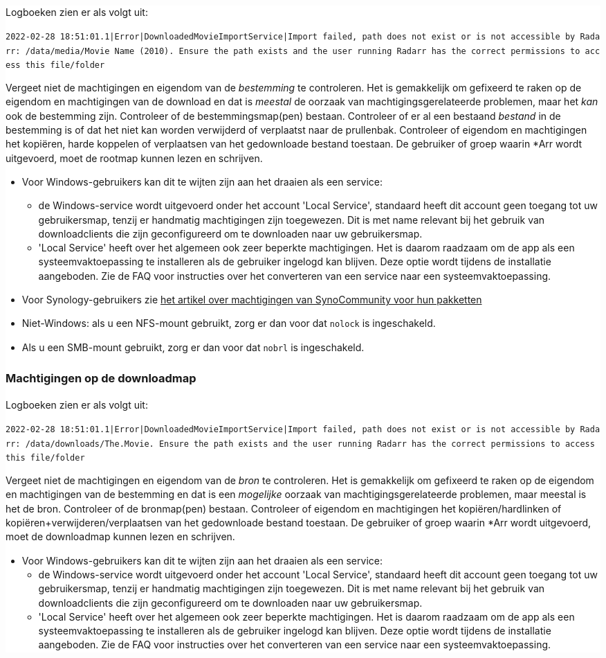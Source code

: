 Logboeken zien er als volgt uit:

```none
2022-02-28 18:51:01.1|Error|DownloadedMovieImportService|Import failed, path does not exist or is not accessible by Radarr: /data/media/Movie Name (2010). Ensure the path exists and the user running Radarr has the correct permissions to access this file/folder
```

Vergeet niet de machtigingen en eigendom van de *bestemming* te controleren. Het is gemakkelijk om gefixeerd te raken op de eigendom en machtigingen van de download en dat is *meestal* de oorzaak van machtigingsgerelateerde problemen, maar het *kan* ook de bestemming zijn. Controleer of de bestemmingsmap(pen) bestaan. Controleer of er al een bestaand *bestand* in de bestemming is of dat het niet kan worden verwijderd of verplaatst naar de prullenbak. Controleer of eigendom en machtigingen het kopiëren, harde koppelen of verplaatsen van het gedownloade bestand toestaan. De gebruiker of groep waarin \*Arr wordt uitgevoerd, moet de rootmap kunnen lezen en schrijven.

- Voor Windows-gebruikers kan dit te wijten zijn aan het draaien als een service:
  - de Windows-service wordt uitgevoerd onder het account 'Local Service', standaard heeft dit account geen toegang tot uw gebruikersmap, tenzij er handmatig machtigingen zijn toegewezen. Dit is met name relevant bij het gebruik van downloadclients die zijn geconfigureerd om te downloaden naar uw gebruikersmap.
  - 'Local Service' heeft over het algemeen ook zeer beperkte machtigingen. Het is daarom raadzaam om de app als een systeemvaktoepassing te installeren als de gebruiker ingelogd kan blijven. Deze optie wordt tijdens de installatie aangeboden. Zie de FAQ voor instructies over het converteren van een service naar een systeemvaktoepassing.

- Voor Synology-gebruikers zie [het artikel over machtigingen van SynoCommunity voor hun pakketten](https://github.com/SynoCommunity/spksrc/wiki/Permission-Management)

- Niet-Windows: als u een NFS-mount gebruikt, zorg er dan voor dat `nolock` is ingeschakeld.
- Als u een SMB-mount gebruikt, zorg er dan voor dat `nobrl` is ingeschakeld.

### Machtigingen op de downloadmap

Logboeken zien er als volgt uit:

```none
2022-02-28 18:51:01.1|Error|DownloadedMovieImportService|Import failed, path does not exist or is not accessible by Radarr: /data/downloads/The.Movie. Ensure the path exists and the user running Radarr has the correct permissions to access this file/folder
```

Vergeet niet de machtigingen en eigendom van de *bron* te controleren. Het is gemakkelijk om gefixeerd te raken op de eigendom en machtigingen van de bestemming en dat is een *mogelijke* oorzaak van machtigingsgerelateerde problemen, maar meestal is het de bron. Controleer of de bronmap(pen) bestaan. Controleer of eigendom en machtigingen het kopiëren/hardlinken of kopiëren+verwijderen/verplaatsen van het gedownloade bestand toestaan. De gebruiker of groep waarin \*Arr wordt uitgevoerd, moet de downloadmap kunnen lezen en schrijven.

- Voor Windows-gebruikers kan dit te wijten zijn aan het draaien als een service:
  - de Windows-service wordt uitgevoerd onder het account 'Local Service', standaard heeft dit account geen toegang tot uw gebruikersmap, tenzij er handmatig machtigingen zijn toegewezen. Dit is met name relevant bij het gebruik van downloadclients die zijn geconfigureerd om te downloaden naar uw gebruikersmap.
  - 'Local Service' heeft over het algemeen ook zeer beperkte machtigingen. Het is daarom raadzaam om de app als een systeemvaktoepassing te installeren als de gebruiker ingelogd kan blijven. Deze optie wordt tijdens de installatie aangeboden. Zie de FAQ voor instructies over het converteren van een service naar een systeemvaktoepassing.
